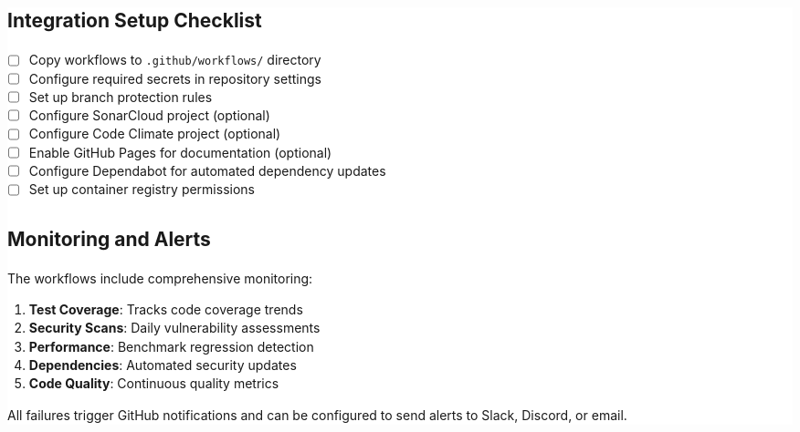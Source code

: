 ## Integration Setup Checklist

- [ ] Copy workflows to `.github/workflows/` directory
- [ ] Configure required secrets in repository settings
- [ ] Set up branch protection rules
- [ ] Configure SonarCloud project (optional)
- [ ] Configure Code Climate project (optional)
- [ ] Enable GitHub Pages for documentation (optional)
- [ ] Configure Dependabot for automated dependency updates
- [ ] Set up container registry permissions

## Monitoring and Alerts

The workflows include comprehensive monitoring:

1. **Test Coverage**: Tracks code coverage trends
2. **Security Scans**: Daily vulnerability assessments
3. **Performance**: Benchmark regression detection
4. **Dependencies**: Automated security updates
5. **Code Quality**: Continuous quality metrics

All failures trigger GitHub notifications and can be configured to send alerts to Slack, Discord, or email.